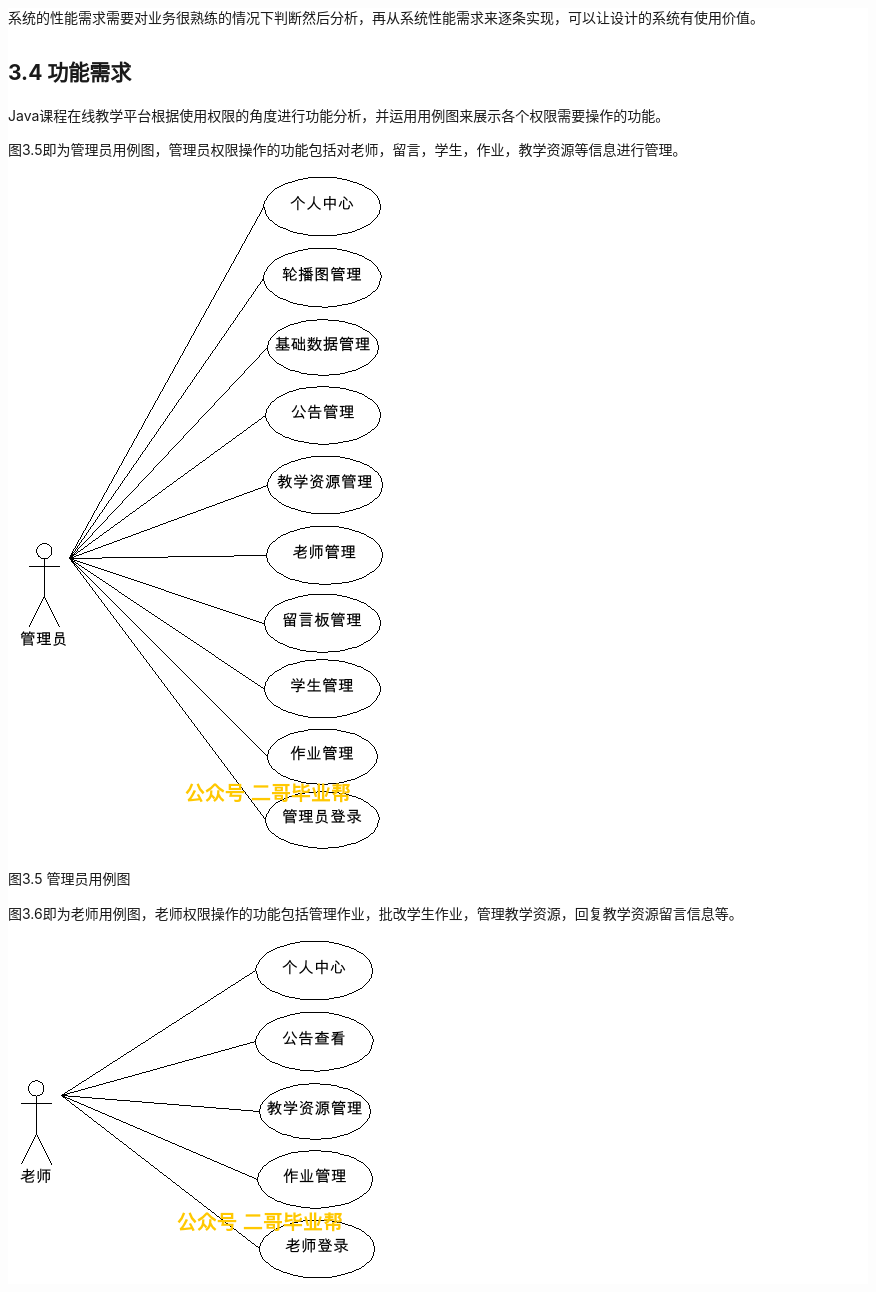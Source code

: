 系统的性能需求需要对业务很熟练的情况下判断然后分析，再从系统性能需求来逐条实现，可以让设计的系统有使用价值。
## 3.4 功能需求
Java课程在线教学平台根据使用权限的角度进行功能分析，并运用用例图来展示各个权限需要操作的功能。

图3.5即为管理员用例图，管理员权限操作的功能包括对老师，留言，学生，作业，教学资源等信息进行管理。

![](/images/0600ssm/ssm671/blog.005.png)

图3.5 管理员用例图

图3.6即为老师用例图，老师权限操作的功能包括管理作业，批改学生作业，管理教学资源，回复教学资源留言信息等。

![](/images/0600ssm/ssm671/blog.006.png)
